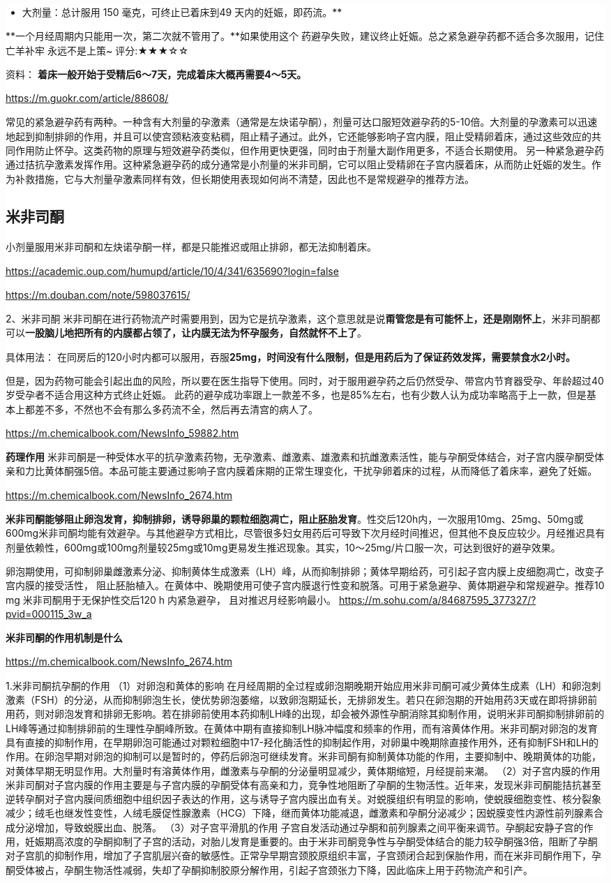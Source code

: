 * 大剂量：总计服用 150 毫克，可终止已着床到49 天内的妊娠，即药流。**

**一个月经周期内只能用一次，第二次就不管用了。**如果使用这个 药避孕失败，建议终止妊娠。总之紧急避孕药都不适合多次服用，记住亡羊补牢 永远不是上策~
评分:★★★☆☆

资料：
**着床一般开始于受精后6～7天，完成着床大概再需要4～5天。**

https://m.guokr.com/article/88608/

常见的紧急避孕药有两种。一种含有大剂量的孕激素（通常是左炔诺孕酮），剂量可达口服短效避孕药的5-10倍。大剂量的孕激素可以迅速地起到抑制排卵的作用，并且可以使宫颈粘液变粘稠，阻止精子通过。此外，它还能够影响子宫内膜，阻止受精卵着床，通过这些效应的共同作用防止怀孕。这类药物的原理与短效避孕药类似，但作用更快更强，同时由于剂量大副作用更多，不适合长期使用。
另一种紧急避孕药通过拮抗孕激素发挥作用。这种紧急避孕药的成分通常是小剂量的米非司酮，它可以阻止受精卵在子宫内膜着床，从而防止妊娠的发生。作为补救措施，它与大剂量孕激素同样有效，但长期使用表现如何尚不清楚，因此也不是常规避孕的推荐方法。

## 米非司酮

小剂量服用米非司酮和左炔诺孕酮一样，都是只能推迟或阻止排卵，都无法抑制着床。

https://academic.oup.com/humupd/article/10/4/341/635690?login=false

https://m.douban.com/note/598037615/

2、米非司酮
米非司酮在进行药物流产时需要用到，因为它是抗孕激素，这个意思就是说**甭管您是有可能怀上，还是刚刚怀上**，米非司酮都可以**一股脑儿地把所有的内膜都占领了，让内膜无法为怀孕服务，自然就怀不上了**。

具体用法：
在同房后的120小时内都可以服用，吞服**25mg，时间没有什么限制，但是用药后为了保证药效发挥，需要禁食水2小时。**

但是，因为药物可能会引起出血的风险，所以要在医生指导下使用。同时，对于服用避孕药之后仍然受孕、带宫内节育器受孕、年龄超过40岁受孕者不适合用这种方式终止妊娠。
此药的避孕成功率跟上一款差不多，也是85%左右，也有少数人认为成功率略高于上一款，但是基本上都差不多，不然也不会有那么多药流不全，然后再去清宫的病人了。

https://m.chemicalbook.com/NewsInfo_59882.htm

**药理作用**
米非司酮是一种受体水平的抗孕激素药物，无孕激素、雌激素、雄激素和抗雌激素活性，能与孕酮受体结合，对子宫内膜孕酮受体亲和力比黄体酮强5倍。本品可能主要通过影响子宫内膜着床期的正常生理变化，干扰孕卵着床的过程，从而降低了着床率，避免了妊娠。

https://m.chemicalbook.com/NewsInfo_2674.htm

**米非司酮能够阻止卵泡发育，抑制排卵，诱导卵巢的颗粒细胞凋亡，阻止胚胎发育**。性交后120h内，一次服用10mg、25mg、50mg或600mg米非司酮均能有效避孕。与其他避孕方式相比，尽管很多妇女用药后可导致下次月经时间推迟，但其他不良反应较少。月经推迟具有剂量依赖性，600mg或100mg剂量较25mg或10mg更易发生推迟现象。其实，10～25mg/片口服一次，可达到很好的避孕效果。

卵泡期使用，可抑制卵巢雌激素分泌、抑制黄体生成激素（LH）峰，从而抑制排卵；黄体早期给药，可引起子宫内膜上皮细胞凋亡，改变子宫内膜的接受活性， 阻止胚胎植入。在黄体中、晚期使用可使子宫内膜退行性变和脱落。可用于紧急避孕、黄体期避孕和常规避孕。推荐10 mg 米非司酮用于无保护性交后120 h 内紧急避孕， 且对推迟月经影响最小。
https://m.sohu.com/a/84687595_377327/?pvid=000115_3w_a

**米非司酮的作用机制是什么**

https://m.chemicalbook.com/NewsInfo_2674.htm

1.米非司酮抗孕酮的作用
（1）对卵泡和黄体的影响
在月经周期的全过程或卵泡期晚期开始应用米非司酮可减少黄体生成素（LH）和卵泡刺激素（FSH）的分泌，从而抑制卵泡生长，使优势卵泡萎缩，以致卵泡期延长，无排卵发生。若只在卵泡期的开始用药3天或在即将排卵前用药，则对卵泡发育和排卵无影响。若在排卵前使用本药抑制LH峰的出现，却会被外源性孕酮消除其抑制作用，说明米非司酮抑制排卵前的LH峰等通过抑制排卵前的生理性孕酮峰所致。在黄体中期有直接抑制LH脉冲幅度和频率的作用，而有溶黄体作用。米非司酮对卵泡的发育具有直接的抑制作用，在早期卵泡可能通过对颗粒细胞中17-羟化酶活性的抑制起作用，对卵巢中晚期除直接作用外，还有抑制FSH和LH的作用。在卵泡早期对卵泡的抑制可以是暂时的，停药后卵泡可继续发育。米非司酮有抑制黄体功能的作用，主要抑制中、晚期黄体的功能，对黄体早期无明显作用。大剂量时有溶黄体作用，雌激素与孕酮的分泌量明显减少，黄体期缩短，月经提前来潮。
（2）对子宫内膜的作用
米非司酮对子宫内膜的作用主要是与子宫内膜的孕酮受体有高亲和力，竞争性地阻断了孕酮的生物活性。近年来，发现米非司酮能拮抗甚至逆转孕酮对子宫内膜间质细胞中组织因子表达的作用，这与诱导子宫内膜出血有关。对蜕膜组织有明显的影响，使蜕膜细胞变性、核分裂象减少；绒毛也继发性变性，人绒毛膜促性腺激素（HCG）下降，继而黄体功能减退，雌激素和孕酮分泌减少；因蜕膜变性内源性前列腺素合成分泌增加，导致蜕膜出血、脱落。
（3）对子宫平滑肌的作用
子宫自发活动通过孕酮和前列腺素之间平衡来调节。孕酮起安静子宫的作用，妊娠期高浓度的孕酮抑制了子宫的活动，对胎儿发育是重要的。由于米非司酮竞争性与孕酮受体结合的能力较孕酮强3倍，阻断了孕酮对子宫肌的抑制作用，增加了子宫肌层兴奋的敏感性。正常孕早期宫颈胶原组织丰富，子宫颈闭合起到保胎作用，而在米非司酮作用下，孕酮受体被占，孕酮生物活性减弱，失却了孕酮抑制胶原分解作用，引起子宫颈张力下降，因此临床上用于药物流产和引产。

